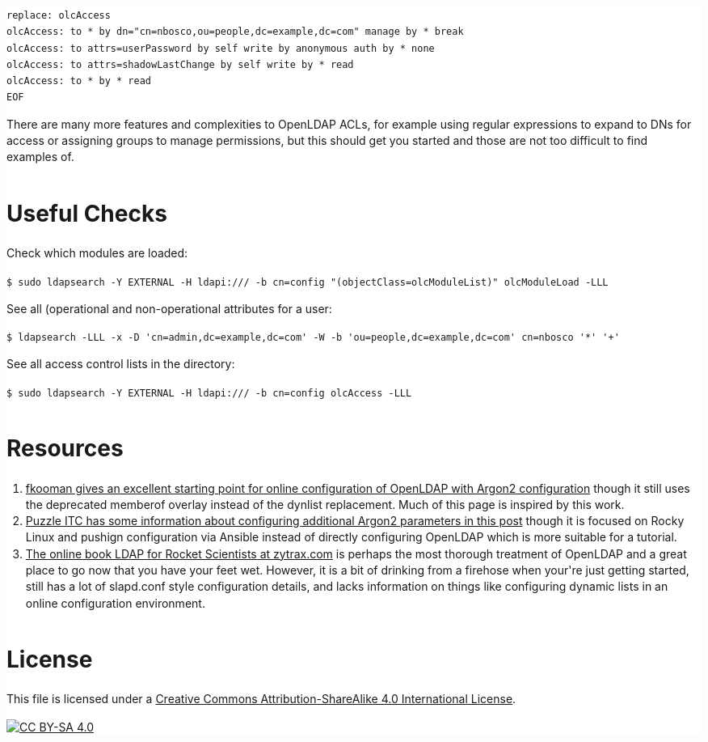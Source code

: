 ```
replace: olcAccess
olcAccess: to * by dn="cn=nbosco,ou=people,dc=example,dc=com" manage by * break
olcAccess: to attrs=userPassword by self write by anonymous auth by * none
olcAccess: to attrs=shadowLastChange by self write by * read
olcAccess: to * by * read
EOF
```

There are many more features and complexities to OpenLDAP ACLs, for example using regular expressions to expand to DNs for access or assigning groups to manage permissions, but this should get you started and those are not too difficult to find examples of.

# Useful Checks

Check which modules are loaded:
```
$ sudo ldapsearch -Y EXTERNAL -H ldapi:/// -b cn=config "(objectClass=olcModuleList)" olcModuleLoad -LLL
```

See all (operational and non-operational attributes for a user:
```
$ ldapsearch -LLL -x -D 'cn=admin,dc=example,dc=com' -W -b 'ou=people,dc=example,dc=com' cn=nbosco '*' '+'
```

See all access control lists in the directory:
```
$ sudo ldapsearch -Y EXTERNAL -H ldapi:/// -b cn=config olcAccess -LLL
```

# Resources
1. [fkooman gives an excellent starting point for online configuration of OpenLDAP with Argon2 configuration](https://codeberg.org/fkooman/paste/src/branch/main/LDAP_SETUP.md) though it still uses the deprecated memberof overlay instead of the dynlist replacement. Much of this page is inspired by this work.
2. [Puzzle ITC has some information about configuring additional Argon2 parameters in this post](https://www.puzzle.ch/de/blog/articles/2023/08/08/enhancing-openldap-security-with-argon2) though it is focused on Rocky Linux and pushign configuration via Ansible instead of directly configuring OpenLDAP which is more suitable for a tutorial.
3. [The online book LDAP for Rocket Scientists at zytrax.com](https://www.zytrax.com/books/ldap/) is perhaps the most thorough treatment of OpenLDAP and a great place to go now that you have your feet wet. However, it is a bit of drinking from a firehose  when your're just getting started, still has a lot of slapd.conf style configuration details, and lacks information on things like configuring dynamic lists in an online configuration environment.

# License 
This file is licensed under a
[Creative Commons Attribution-ShareAlike 4.0 International License][cc-by-sa].

[![CC BY-SA 4.0][cc-by-sa-image]][cc-by-sa]

[cc-by-sa]: http://creativecommons.org/licenses/by-sa/4.0/
[cc-by-sa-image]: https://licensebuttons.net/l/by-sa/4.0/88x31.png
